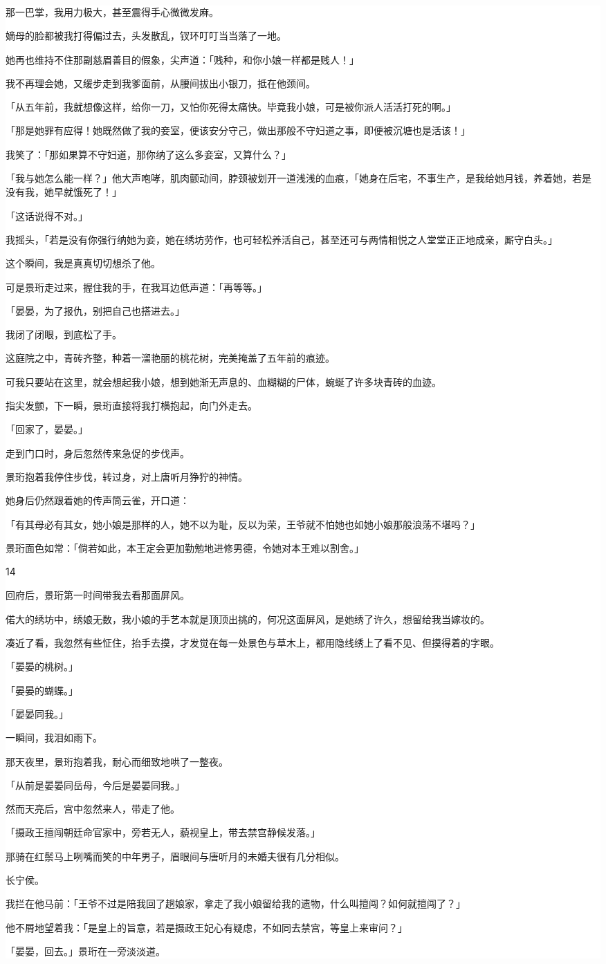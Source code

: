  <p>那一巴掌，我用力极大，甚至震得手心微微发麻。</p>
 <p>嫡母的脸都被我打得偏过去，头发散乱，钗环叮叮当当落了一地。</p>
 <p>她再也维持不住那副慈眉善目的假象，尖声道：「贱种，和你小娘一样都是贱人！」</p>
 <p>我不再理会她，又缓步走到我爹面前，从腰间拔出小银刀，抵在他颈间。</p>
 <p>「从五年前，我就想像这样，给你一刀，又怕你死得太痛快。毕竟我小娘，可是被你派人活活打死的啊。」</p>
 <p>「那是她罪有应得！她既然做了我的妾室，便该安分守己，做出那般不守妇道之事，即便被沉塘也是活该！」</p>
 <p>我笑了：「那如果算不守妇道，那你纳了这么多妾室，又算什么？」</p>
 <p>「我与她怎么能一样？」他大声咆哮，肌肉颤动间，脖颈被划开一道浅浅的血痕，「她身在后宅，不事生产，是我给她月钱，养着她，若是没有我，她早就饿死了！」</p>
 <p>「这话说得不对。」</p>
 <p>我摇头，「若是没有你强行纳她为妾，她在绣坊劳作，也可轻松养活自己，甚至还可与两情相悦之人堂堂正正地成亲，厮守白头。」</p>
 <p>这个瞬间，我是真真切切想杀了他。</p>
 <p>可是景珩走过来，握住我的手，在我耳边低声道：「再等等。」</p>
 <p>「晏晏，为了报仇，别把自己也搭进去。」</p>
 <p>我闭了闭眼，到底松了手。</p>
 <p>这庭院之中，青砖齐整，种着一溜艳丽的桃花树，完美掩盖了五年前的痕迹。</p>
 <p>可我只要站在这里，就会想起我小娘，想到她渐无声息的、血糊糊的尸体，蜿蜒了许多块青砖的血迹。</p>
 <p>指尖发颤，下一瞬，景珩直接将我打横抱起，向门外走去。</p>
 <p>「回家了，晏晏。」</p>
 <p>走到门口时，身后忽然传来急促的步伐声。</p>
 <p>景珩抱着我停住步伐，转过身，对上唐听月狰狞的神情。</p>
 <p>她身后仍然跟着她的传声筒云雀，开口道：</p>
 <p>「有其母必有其女，她小娘是那样的人，她不以为耻，反以为荣，王爷就不怕她也如她小娘那般浪荡不堪吗？」</p>
 <p>景珩面色如常：「倘若如此，本王定会更加勤勉地进修男德，令她对本王难以割舍。」</p>
 <p>14</p>
 <p>回府后，景珩第一时间带我去看那面屏风。</p>
 <p>偌大的绣坊中，绣娘无数，我小娘的手艺本就是顶顶出挑的，何况这面屏风，是她绣了许久，想留给我当嫁妆的。</p>
 <p>凑近了看，我忽然有些怔住，抬手去摸，才发觉在每一处景色与草木上，都用隐线绣上了看不见、但摸得着的字眼。</p>
 <p>「晏晏的桃树。」</p>
 <p>「晏晏的蝴蝶。」</p>
 <p>「晏晏同我。」</p>
 <p>一瞬间，我泪如雨下。</p>
 <p>那天夜里，景珩抱着我，耐心而细致地哄了一整夜。</p>
 <p>「从前是晏晏同岳母，今后是晏晏同我。」</p>
 <p>然而天亮后，宫中忽然来人，带走了他。</p>
 <p>「摄政王擅闯朝廷命官家中，旁若无人，藐视皇上，带去禁宫静候发落。」</p>
 <p>那骑在红鬃马上咧嘴而笑的中年男子，眉眼间与唐听月的未婚夫很有几分相似。</p>
 <p>长宁侯。</p>
 <p>我拦在他马前：「王爷不过是陪我回了趟娘家，拿走了我小娘留给我的遗物，什么叫擅闯？如何就擅闯了？」</p>
 <p>他不屑地望着我：「是皇上的旨意，若是摄政王妃心有疑虑，不如同去禁宫，等皇上来审问？」</p>
 <p>「晏晏，回去。」景珩在一旁淡淡道。</p>
